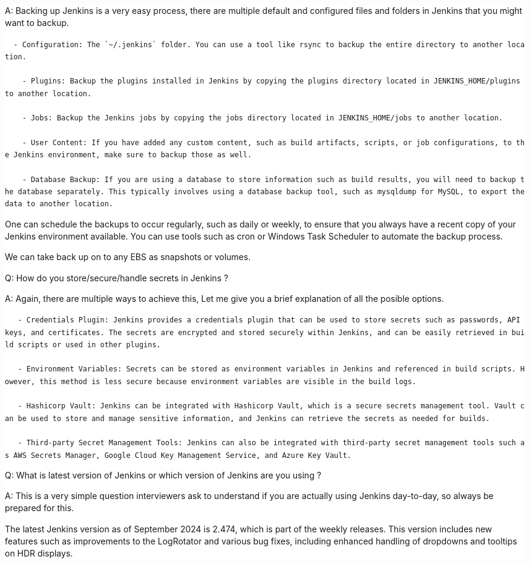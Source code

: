 A: Backing up Jenkins is a very easy process, there are multiple default and configured files and folders in Jenkins that you might want to backup.
```  
  - Configuration: The `~/.jenkins` folder. You can use a tool like rsync to backup the entire directory to another location.
  
    - Plugins: Backup the plugins installed in Jenkins by copying the plugins directory located in JENKINS_HOME/plugins to another location.
    
    - Jobs: Backup the Jenkins jobs by copying the jobs directory located in JENKINS_HOME/jobs to another location.
    
    - User Content: If you have added any custom content, such as build artifacts, scripts, or job configurations, to the Jenkins environment, make sure to backup those as well.
    
    - Database Backup: If you are using a database to store information such as build results, you will need to backup the database separately. This typically involves using a database backup tool, such as mysqldump for MySQL, to export the data to another location.
```
One can schedule the backups to occur regularly, such as daily or weekly, to ensure that you always have a recent copy of your Jenkins environment available. You can use tools such as cron or Windows Task Scheduler to automate the backup process.

We can take back up on to any EBS as snapshots or volumes.   

Q: How do you store/secure/handle secrets in Jenkins ?

A: Again, there are multiple ways to achieve this, 
   Let me give you a brief explanation of all the posible options.
```  
   - Credentials Plugin: Jenkins provides a credentials plugin that can be used to store secrets such as passwords, API keys, and certificates. The secrets are encrypted and stored securely within Jenkins, and can be easily retrieved in build scripts or used in other plugins.
   
   - Environment Variables: Secrets can be stored as environment variables in Jenkins and referenced in build scripts. However, this method is less secure because environment variables are visible in the build logs.
   
   - Hashicorp Vault: Jenkins can be integrated with Hashicorp Vault, which is a secure secrets management tool. Vault can be used to store and manage sensitive information, and Jenkins can retrieve the secrets as needed for builds.
   
   - Third-party Secret Management Tools: Jenkins can also be integrated with third-party secret management tools such as AWS Secrets Manager, Google Cloud Key Management Service, and Azure Key Vault.
```

Q: What is latest version of Jenkins or which version of Jenkins are you using ?

A: This is a very simple question interviewers ask to understand if you are actually using Jenkins day-to-day, so always be prepared for this.

The latest Jenkins version as of September 2024 is 2.474, which is part of the weekly releases. This version includes new features such as improvements to the LogRotator and various bug fixes, including enhanced handling of dropdowns and tooltips on HDR displays​.
